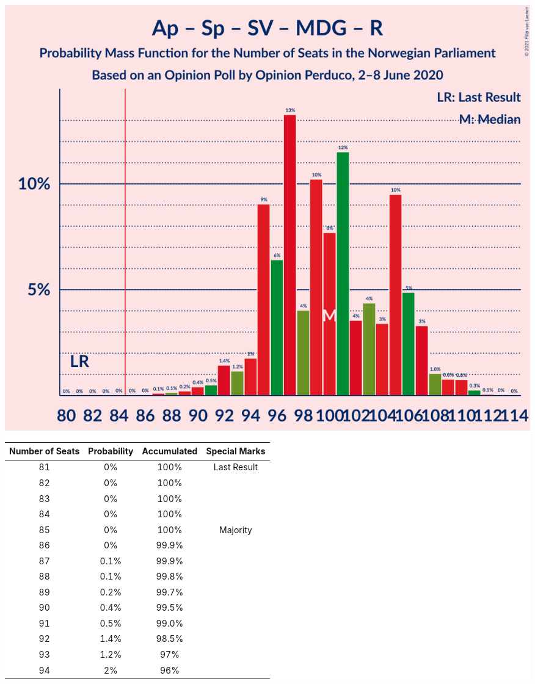 ![Graph with seats probability mass function not yet produced](2020-06-08-OpinionPerduco-coalitions-seats-pmf-ap–sp–sv–mdg–r.png "Seats Probability Mass Function")

| Number of Seats | Probability | Accumulated | Special Marks |
|:---------------:|:-----------:|:-----------:|:-------------:|
| 81 | 0% | 100% | Last Result |
| 82 | 0% | 100% |  |
| 83 | 0% | 100% |  |
| 84 | 0% | 100% |  |
| 85 | 0% | 100% | Majority |
| 86 | 0% | 99.9% |  |
| 87 | 0.1% | 99.9% |  |
| 88 | 0.1% | 99.8% |  |
| 89 | 0.2% | 99.7% |  |
| 90 | 0.4% | 99.5% |  |
| 91 | 0.5% | 99.0% |  |
| 92 | 1.4% | 98.5% |  |
| 93 | 1.2% | 97% |  |
| 94 | 2% | 96% |  |